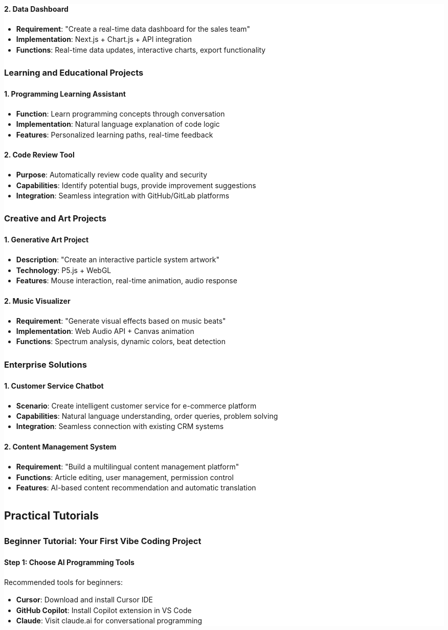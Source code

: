 #### 2. Data Dashboard
- **Requirement**: "Create a real-time data dashboard for the sales team"
- **Implementation**: Next.js + Chart.js + API integration
- **Functions**: Real-time data updates, interactive charts, export functionality

### Learning and Educational Projects

#### 1. Programming Learning Assistant
- **Function**: Learn programming concepts through conversation
- **Implementation**: Natural language explanation of code logic
- **Features**: Personalized learning paths, real-time feedback

#### 2. Code Review Tool
- **Purpose**: Automatically review code quality and security
- **Capabilities**: Identify potential bugs, provide improvement suggestions
- **Integration**: Seamless integration with GitHub/GitLab platforms

### Creative and Art Projects

#### 1. Generative Art Project
- **Description**: "Create an interactive particle system artwork"
- **Technology**: P5.js + WebGL
- **Features**: Mouse interaction, real-time animation, audio response

#### 2. Music Visualizer
- **Requirement**: "Generate visual effects based on music beats"
- **Implementation**: Web Audio API + Canvas animation
- **Functions**: Spectrum analysis, dynamic colors, beat detection

### Enterprise Solutions

#### 1. Customer Service Chatbot
- **Scenario**: Create intelligent customer service for e-commerce platform
- **Capabilities**: Natural language understanding, order queries, problem solving
- **Integration**: Seamless connection with existing CRM systems

#### 2. Content Management System
- **Requirement**: "Build a multilingual content management platform"
- **Functions**: Article editing, user management, permission control
- **Features**: AI-based content recommendation and automatic translation

## Practical Tutorials

### Beginner Tutorial: Your First Vibe Coding Project

#### Step 1: Choose AI Programming Tools
Recommended tools for beginners:
- **Cursor**: Download and install Cursor IDE
- **GitHub Copilot**: Install Copilot extension in VS Code
- **Claude**: Visit claude.ai for conversational programming
